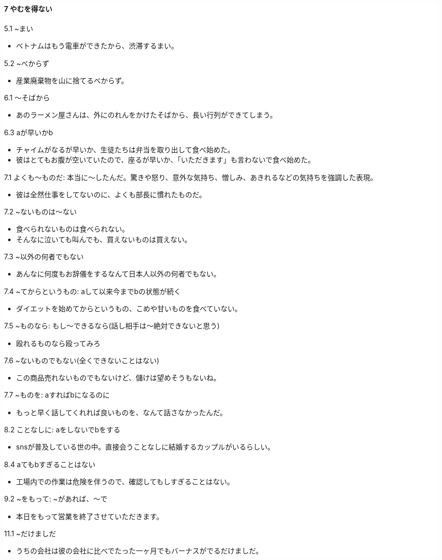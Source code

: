 
#### 7 やむを得ない




5.1 ~まい
- ベトナムはもう電車ができたから、渋滞するまい。

5.2 ~べからず
- 産業廃棄物を山に捨てるべからず。


6.1 〜そばから
- あのラーメン屋さんは、外にのれんをかけたそばから、長い行列ができてしまう。

6.3 aが早いかb
- チャイムがなるが早いか、生徒たちは弁当を取り出して食べ始めた。
- 彼はとてもお腹が空いていたので、座るが早いか、「いただきます」も言わないで食べ始めた。


7.1 よくも〜ものだ:
本当に〜したんだ。驚きや怒り、意外な気持ち、憎しみ、あきれるなどの気持ちを強調した表現。

- 彼は全然仕事をしてないのに、よくも部長に慣れたものだ。


7.2 ~ないものは〜ない
- 食べられないものは食べられない。
- そんなに泣いても叫んでも、買えないものは買えない。


7.3 ~以外の何者でもない
- あんなに何度もお辞儀をするなんて日本人以外の何者でもない。

7.4 ~てからというもの: aして以来今までbの状態が続く
- ダイエットを始めてからというもの、こめや甘いものを食べていない。

7.5 ~ものなら: もし〜できるなら(話し相手は〜絶対できないと思う)
- 殴れるものなら殴ってみろ

7.6 ~ないものでもない(全くできないことはない)
- この商品売れないものでもないけど、儲けは望めそうもないね。

7.7 ~ものを: aすればbになるのに
- もっと早く話してくれれば良いものを、なんて話さなかったんだ。





8.2 ことなしに: aをしないでbをする
- snsが普及している世の中。直接会うことなしに結婚するカップルがいるらしい。


8.4 aてもbすぎることはない
- 工場内での作業は危険を伴うので、確認してもしすぎることはない。


9.2 ~をもって: ~があれば、〜で
- 本日をもって営業を終了させていただきます。



11.1  ~だけましだ
- うちの会社は彼の会社に比べでたった一ヶ月でもバーナスがでるだけましだ。
